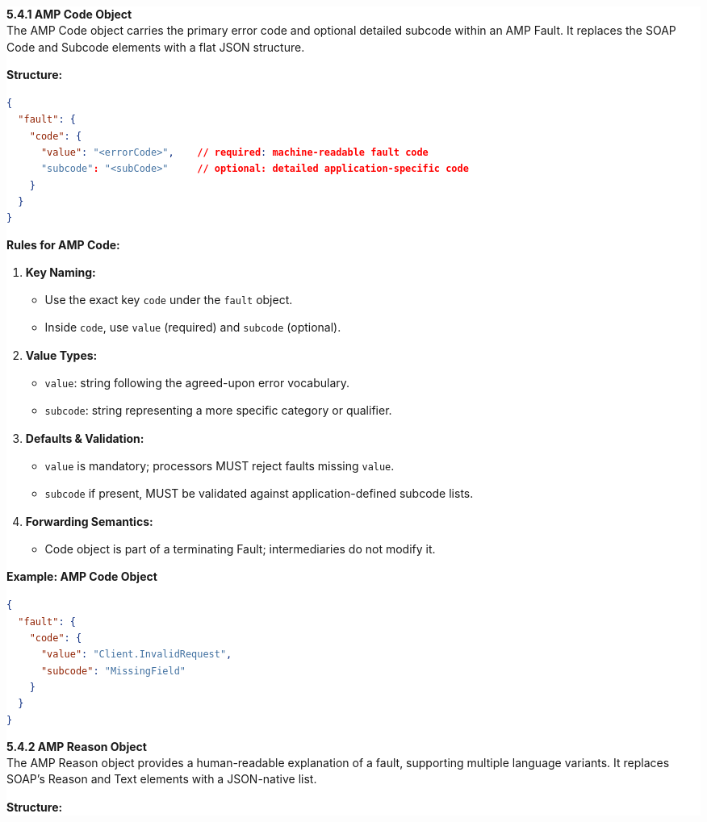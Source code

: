 **5.4.1 AMP Code Object**  
The AMP Code object carries the primary error code and optional detailed subcode within an AMP Fault. It replaces the SOAP Code and Subcode elements with a flat JSON structure.

**Structure:**

```json
{
  "fault": {
    "code": {
      "value": "<errorCode>",    // required: machine-readable fault code
      "subcode": "<subCode>"     // optional: detailed application-specific code
    }
  }
}
```

**Rules for AMP Code:**

1. **Key Naming:**
    
    - Use the exact key `code` under the `fault` object.
        
    - Inside `code`, use `value` (required) and `subcode` (optional).
        
2. **Value Types:**
    
    - `value`: string following the agreed-upon error vocabulary.
        
    - `subcode`: string representing a more specific category or qualifier.
        
3. **Defaults & Validation:**
    
    - `value` is mandatory; processors MUST reject faults missing `value`.
        
    - `subcode` if present, MUST be validated against application-defined subcode lists.
        
4. **Forwarding Semantics:**
    
    - Code object is part of a terminating Fault; intermediaries do not modify it.
        

**Example: AMP Code Object**

```json
{
  "fault": {
    "code": {
      "value": "Client.InvalidRequest",
      "subcode": "MissingField"
    }
  }
}
```


**5.4.2 AMP Reason Object**  
The AMP Reason object provides a human-readable explanation of a fault, supporting multiple language variants. It replaces SOAP’s Reason and Text elements with a JSON-native list.

**Structure:**

